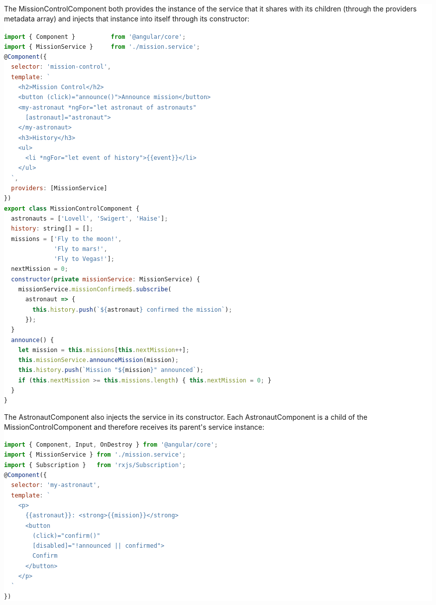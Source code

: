 The MissionControlComponent both provides the instance of the service that it shares with its children (through the providers metadata array) and injects that instance into itself through its constructor:

```js
import { Component }          from '@angular/core';
import { MissionService }     from './mission.service';
@Component({
  selector: 'mission-control',
  template: `
    <h2>Mission Control</h2>
    <button (click)="announce()">Announce mission</button>
    <my-astronaut *ngFor="let astronaut of astronauts"
      [astronaut]="astronaut">
    </my-astronaut>
    <h3>History</h3>
    <ul>
      <li *ngFor="let event of history">{{event}}</li>
    </ul>
  `,
  providers: [MissionService]
})
export class MissionControlComponent {
  astronauts = ['Lovell', 'Swigert', 'Haise'];
  history: string[] = [];
  missions = ['Fly to the moon!',
              'Fly to mars!',
              'Fly to Vegas!'];
  nextMission = 0;
  constructor(private missionService: MissionService) {
    missionService.missionConfirmed$.subscribe(
      astronaut => {
        this.history.push(`${astronaut} confirmed the mission`);
      });
  }
  announce() {
    let mission = this.missions[this.nextMission++];
    this.missionService.announceMission(mission);
    this.history.push(`Mission "${mission}" announced`);
    if (this.nextMission >= this.missions.length) { this.nextMission = 0; }
  }
}

```

The AstronautComponent also injects the service in its constructor. Each AstronautComponent is a child of the MissionControlComponent and therefore receives its parent's service instance:

```js
import { Component, Input, OnDestroy } from '@angular/core';
import { MissionService } from './mission.service';
import { Subscription }   from 'rxjs/Subscription';
@Component({
  selector: 'my-astronaut',
  template: `
    <p>
      {{astronaut}}: <strong>{{mission}}</strong>
      <button
        (click)="confirm()"
        [disabled]="!announced || confirmed">
        Confirm
      </button>
    </p>
  `
})
```
